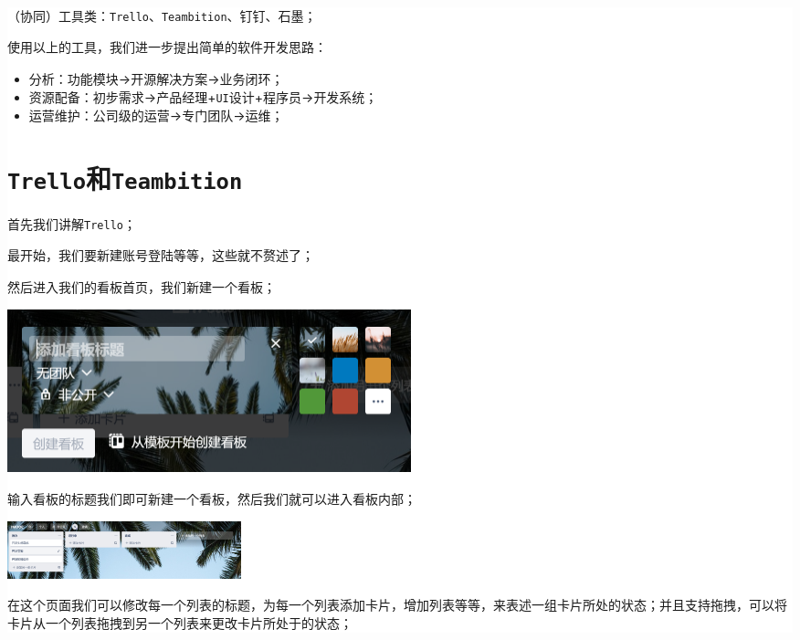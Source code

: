 （协同）工具类：`Trello`、`Teambition`、钉钉、石墨；

使用以上的工具，我们进一步提出简单的软件开发思路：

+ 分析：功能模块$\to$开源解决方案$\to$业务闭环；
+ 资源配备：初步需求$\to$产品经理+`UI`设计+程序员$\to$开发系统；
+ 运营维护：公司级的运营$\to$专门团队$\to$运维；

# `Trello`和`Teambition`

首先我们讲解`Trello`；

最开始，我们要新建账号登陆等等，这些就不赘述了；

然后进入我们的看板首页，我们新建一个看板；

<img src="缺陷控制之项目进度质量管理.assets/image-20200409145649418.png" alt="image-20200409145649418" style="zoom:50%;" />

输入看板的标题我们即可新建一个看板，然后我们就可以进入看板内部；

<img src="缺陷控制之项目进度质量管理.assets/image-20200409145753739.png" alt="image-20200409145753739" style="zoom:25%;" />

在这个页面我们可以修改每一个列表的标题，为每一个列表添加卡片，增加列表等等，来表述一组卡片所处的状态；并且支持拖拽，可以将卡片从一个列表拖拽到另一个列表来更改卡片所处于的状态；
